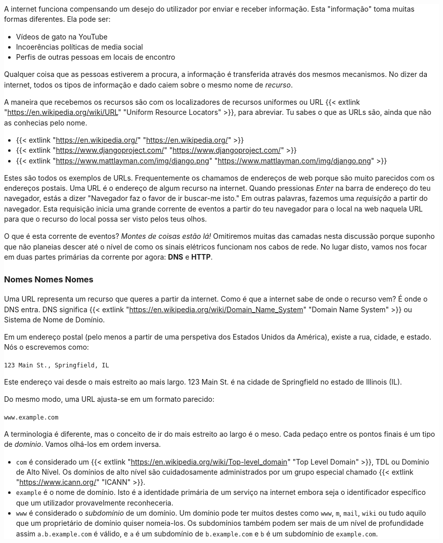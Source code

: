 A internet funciona compensando um desejo do utilizador por enviar e receber informação. Esta "informação" toma muitas formas diferentes. Ela pode ser:

* Vídeos de gato na YouTube
* Incoerências políticas de media social
* Perfis de outras pessoas em locais de encontro

Qualquer coisa que as pessoas estiverem a procura, a informação é transferida através dos mesmos mecanismos. No dizer da internet, todos os tipos de informação e dado caiem sobre o mesmo nome de *recurso*.

A maneira que recebemos os recursos são com os localizadores de recursos uniformes ou URL {{< extlink "https://en.wikipedia.org/wiki/URL" "Uniform Resource Locators" >}}, para abreviar. Tu sabes o que as URLs são, ainda que não as conhecias pelo nome.
* {{< extlink "https://en.wikipedia.org/" "https://en.wikipedia.org/" >}}
* {{< extlink "https://www.djangoproject.com/" "https://www.djangoproject.com/" >}}
* {{< extlink "https://www.mattlayman.com/img/django.png" "https://www.mattlayman.com/img/django.png" >}}

Estes são todos os exemplos de URLs. Frequentemente os chamamos de endereços de web porque são muito parecidos com os endereços postais. Uma URL é o endereço de algum recurso na internet. Quando pressionas *Enter* na barra de endereço do teu navegador, estás a dizer "Navegador faz o favor de ir buscar-me isto." Em outras palavras, fazemos uma *requisição* a partir do navegador. Esta requisição inicia uma grande corrente de eventos a partir do teu navegador para o local na web naquela URL para que o recurso do local possa ser visto pelos teus olhos.

O que é esta corrente de eventos? *Montes de coisas estão lá!* Omitiremos muitas das camadas nesta discussão porque suponho que não planeias descer até o nível de como os sinais elétricos funcionam nos cabos de rede. No lugar disto, vamos nos focar em duas partes primárias da corrente por agora: **DNS** e **HTTP**.

### Nomes Nomes Nomes

Uma URL representa um recurso que queres a partir da internet. Como é que a internet sabe de onde o recurso vem? É onde o DNS entra. DNS significa {{< extlink "https://en.wikipedia.org/wiki/Domain_Name_System" "Domain Name System" >}} ou Sistema de Nome de Domínio.

Em um endereço postal (pelo menos a partir de uma perspetiva dos Estados Unidos da América), existe a rua, cidade, e estado. Nós o escrevemos como:

```text
123 Main St., Springfield, IL
```

Este endereço vai desde o mais estreito ao mais largo. 123 Main St. é na cidade de Springfield no estado de Illinois (IL).

Do mesmo modo, uma URL ajusta-se em um formato parecido:

```text
www.example.com
```

A terminologia é diferente, mas o conceito de ir do mais estreito ao largo é o meso. Cada pedaço entre os pontos finais é um tipo de *domínio*. Vamos olhá-los em ordem inversa.

* `com` é considerado um {{< extlink "https://en.wikipedia.org/wiki/Top-level_domain" "Top Level Domain" >}}, TDL ou Domínio de Alto Nível. Os domínios de alto nível são cuidadosamente administrados por um grupo especial chamado {{< extlink "https://www.icann.org/" "ICANN" >}}.
* `example` é o nome de domínio. Isto é a identidade primária de um serviço na internet embora seja o identificador específico que um utilizador provavelmente reconheceria.
* `www` é considerado o *subdomínio* de um domínio. Um domínio pode ter muitos destes como `www`, `m`, `mail`, `wiki` ou tudo aquilo que um proprietário de domínio quiser nomeia-los. Os subdomínios também podem ser mais de um nível de profundidade assim `a.b.example.com` é válido, e `a` é um subdomínio de `b.example.com` e `b` é um subdomínio de `example.com`.
